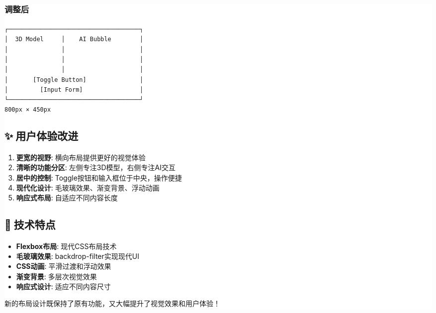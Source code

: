 ### 调整后
```
┌─────────────────────────────────────┐
│  3D Model     │    AI Bubble        │
│               │                     │
│               │                     │
│               │                     │
│       [Toggle Button]               │
│         [Input Form]                │
└─────────────────────────────────────┘
800px × 450px
```

## ✨ 用户体验改进

1. **更宽的视野**: 横向布局提供更好的视觉体验
2. **清晰的功能分区**: 左侧专注3D模型，右侧专注AI交互
3. **居中的控制**: Toggle按钮和输入框位于中央，操作便捷
4. **现代化设计**: 毛玻璃效果、渐变背景、浮动动画
5. **响应式布局**: 自适应不同内容长度

## 🔧 技术特点

- **Flexbox布局**: 现代CSS布局技术
- **毛玻璃效果**: backdrop-filter实现现代UI
- **CSS动画**: 平滑过渡和浮动效果
- **渐变背景**: 多层次视觉效果
- **响应式设计**: 适应不同内容尺寸

新的布局设计既保持了原有功能，又大幅提升了视觉效果和用户体验！

